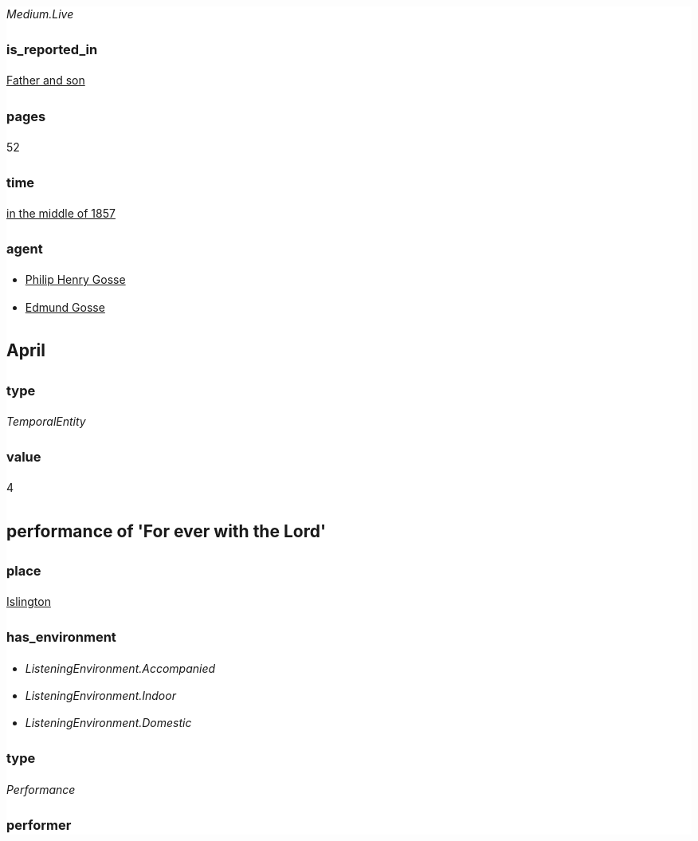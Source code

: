 
*Medium.Live*

### is_reported_in


[Father and son](#Father-and-son)

### pages


52

### time


[in the middle of 1857](#in-the-middle-of-1857)

### agent

 - [Philip Henry Gosse](#Philip-Henry-Gosse)

 - [Edmund Gosse](#Edmund-Gosse)

## April

### type


*TemporalEntity*

### value


4

## performance of 'For ever with the Lord'

### place


[Islington](#Islington)

### has_environment

 - *ListeningEnvironment.Accompanied*

 - *ListeningEnvironment.Indoor*

 - *ListeningEnvironment.Domestic*

### type


*Performance*

### performer
